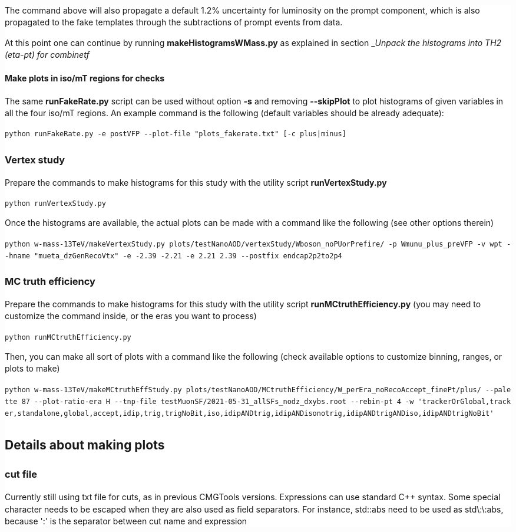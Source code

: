 The command above will also propagate a default 1.2% uncertainty for luminosity on the prompt component, which is also propagated to the fake templates through the subtractions of prompt events from data.

At this point one can continue by running **makeHistogramsWMass.py** as explained in section __Unpack the histograms into TH2 (eta-pt) for combinetf_

#### Make plots in iso/mT regions for checks

The same __runFakeRate.py__ script can be used without option __-s__ and removing __--skipPlot__ to plot histograms of given variables in all the four iso/mT regions. An example command is the following (default variables should be already adequate):
```
python runFakeRate.py -e postVFP --plot-file "plots_fakerate.txt" [-c plus|minus]
```

### Vertex study
Prepare the commands to make histograms for this study with the utility script __runVertexStudy.py__
```
python runVertexStudy.py
```
Once the histograms are available, the actual plots can be made with a command like the following (see other options therein)
```
python w-mass-13TeV/makeVertexStudy.py plots/testNanoAOD/vertexStudy/Wboson_noPUorPrefire/ -p Wmunu_plus_preVFP -v wpt --hname "mueta_dzGenRecoVtx" -e -2.39 -2.21 -e 2.21 2.39 --postfix endcap2p2to2p4
```

### MC truth efficiency
Prepare the commands to make histograms for this study with the utility script __runMCtruthEfficiency.py__ (you may need to customize the command inside, or the eras you want to process)
```
python runMCtruthEfficiency.py
```
Then, you can make all sort of plots with a command like the following (check available options to customize binning, ranges, or plots to make)
```
python w-mass-13TeV/makeMCtruthEffStudy.py plots/testNanoAOD/MCtruthEfficiency/W_perEra_noRecoAccept_finePt/plus/ --palette 87 --plot-ratio-era H --tnp-file testMuonSF/2021-05-31_allSFs_nodz_dxybs.root --rebin-pt 4 -w 'trackerOrGlobal,tracker,standalone,global,accept,idip,trig,trigNoBit,iso,idipANDtrig,idipANDisonotrig,idipANDtrigANDiso,idipANDtrigNoBit'
```


## Details about making plots

### cut file
Currently still using txt file for cuts, as in previous CMGTools versions. Expressions can use standard C++ syntax. Some special character needs to be escaped when they are also used as field separators. For instance, std::abs need to be used as std\\:\\:abs, because ':' is the separator between cut name and expression
